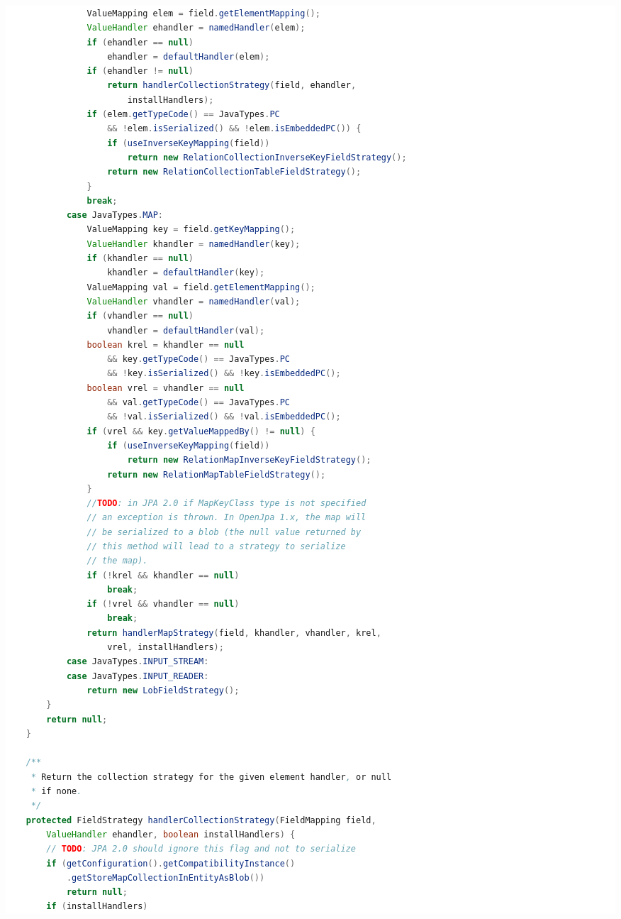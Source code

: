 ```java
                ValueMapping elem = field.getElementMapping();
                ValueHandler ehandler = namedHandler(elem);
                if (ehandler == null)
                    ehandler = defaultHandler(elem);
                if (ehandler != null)
                    return handlerCollectionStrategy(field, ehandler, 
                        installHandlers);
                if (elem.getTypeCode() == JavaTypes.PC
                    && !elem.isSerialized() && !elem.isEmbeddedPC()) {
                    if (useInverseKeyMapping(field))
                        return new RelationCollectionInverseKeyFieldStrategy();
                    return new RelationCollectionTableFieldStrategy();
                }
                break;
            case JavaTypes.MAP:
                ValueMapping key = field.getKeyMapping();
                ValueHandler khandler = namedHandler(key);
                if (khandler == null)
                    khandler = defaultHandler(key);
                ValueMapping val = field.getElementMapping();
                ValueHandler vhandler = namedHandler(val);
                if (vhandler == null)
                    vhandler = defaultHandler(val);
                boolean krel = khandler == null 
                    && key.getTypeCode() == JavaTypes.PC
                    && !key.isSerialized() && !key.isEmbeddedPC();
                boolean vrel = vhandler == null 
                    && val.getTypeCode() == JavaTypes.PC
                    && !val.isSerialized() && !val.isEmbeddedPC();
                if (vrel && key.getValueMappedBy() != null) {
                    if (useInverseKeyMapping(field))
                        return new RelationMapInverseKeyFieldStrategy();
                    return new RelationMapTableFieldStrategy();
                }
                //TODO: in JPA 2.0 if MapKeyClass type is not specified
                // an exception is thrown. In OpenJpa 1.x, the map will
                // be serialized to a blob (the null value returned by
                // this method will lead to a strategy to serialize
                // the map).
                if (!krel && khandler == null)
                    break;
                if (!vrel && vhandler == null)
                    break;
                return handlerMapStrategy(field, khandler, vhandler, krel,
                    vrel, installHandlers);
            case JavaTypes.INPUT_STREAM:
            case JavaTypes.INPUT_READER:
                return new LobFieldStrategy();
        }
        return null;
    }

    /**
     * Return the collection strategy for the given element handler, or null
     * if none.
     */
    protected FieldStrategy handlerCollectionStrategy(FieldMapping field, 
        ValueHandler ehandler, boolean installHandlers) {
        // TODO: JPA 2.0 should ignore this flag and not to serialize
        if (getConfiguration().getCompatibilityInstance()
            .getStoreMapCollectionInEntityAsBlob())
            return null;
        if (installHandlers)
```